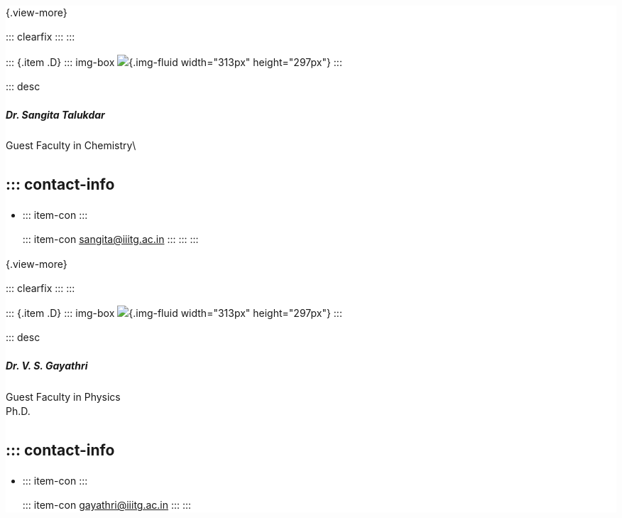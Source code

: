 [](https://www.iiitg.ac.in/science-and-mathemetics/dr-nandana-bhardwaj){.view-more}

::: clearfix
:::
:::

::: {.item .D}
::: img-box
![](https://www.iiitg.ac.in/uploads/2023/03/23/ae2195867613f4d0343a27ebf64e2972.jpg){.img-fluid
width="313px" height="297px"}
:::

::: desc
##### Dr. Sangita Talukdar

Guest Faculty in Chemistry\

::: contact-info
-   

-   ::: item-con
    :::

    ::: item-con
    sangita@iiitg.ac.in
    :::
:::
:::

[](https://www.iiitg.ac.in/science-and-mathemetics/dr-sangita-talukdar){.view-more}

::: clearfix
:::
:::

::: {.item .D}
::: img-box
![](https://www.iiitg.ac.in/uploads/2023/12/30/44b328630a4f60d61b6c8c44716cbe35.jpg){.img-fluid
width="313px" height="297px"}
:::

::: desc
##### Dr. V. S. Gayathri

Guest Faculty in Physics\
Ph.D.

::: contact-info
-   

-   ::: item-con
    :::

    ::: item-con
    gayathri@iiitg.ac.in
    :::
:::
